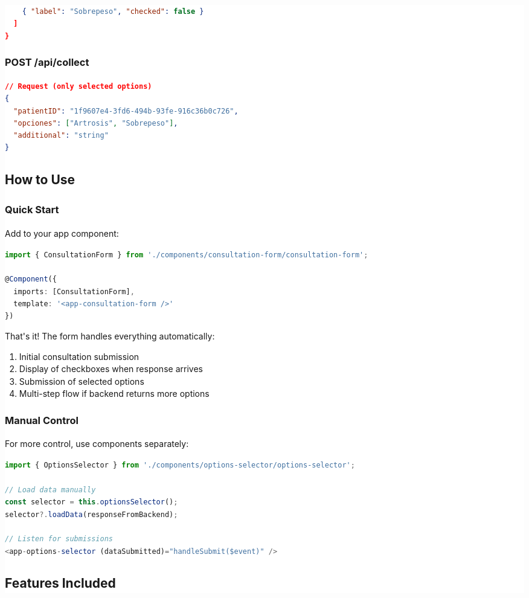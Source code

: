 ```json
    { "label": "Sobrepeso", "checked": false }
  ]
}
```

### POST /api/collect
```json
// Request (only selected options)
{
  "patientID": "1f9607e4-3fd6-494b-93fe-916c36b0c726",
  "opciones": ["Artrosis", "Sobrepeso"],
  "additional": "string"
}
```

## How to Use

### Quick Start

Add to your app component:

```typescript
import { ConsultationForm } from './components/consultation-form/consultation-form';

@Component({
  imports: [ConsultationForm],
  template: '<app-consultation-form />'
})
```

That's it! The form handles everything automatically:
1. Initial consultation submission
2. Display of checkboxes when response arrives
3. Submission of selected options
4. Multi-step flow if backend returns more options

### Manual Control

For more control, use components separately:

```typescript
import { OptionsSelector } from './components/options-selector/options-selector';

// Load data manually
const selector = this.optionsSelector();
selector?.loadData(responseFromBackend);

// Listen for submissions
<app-options-selector (dataSubmitted)="handleSubmit($event)" />
```

## Features Included
